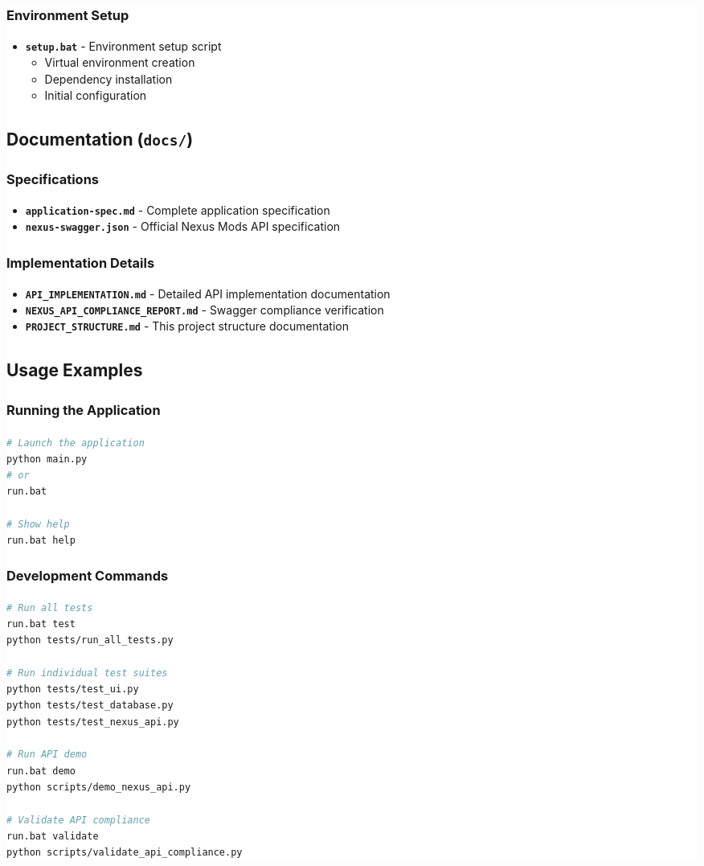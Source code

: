 ### Environment Setup

- **`setup.bat`** - Environment setup script
  - Virtual environment creation
  - Dependency installation
  - Initial configuration

## Documentation (`docs/`)

### Specifications

- **`application-spec.md`** - Complete application specification
- **`nexus-swagger.json`** - Official Nexus Mods API specification

### Implementation Details

- **`API_IMPLEMENTATION.md`** - Detailed API implementation documentation
- **`NEXUS_API_COMPLIANCE_REPORT.md`** - Swagger compliance verification
- **`PROJECT_STRUCTURE.md`** - This project structure documentation

## Usage Examples

### Running the Application

```bash
# Launch the application
python main.py
# or
run.bat

# Show help
run.bat help
```

### Development Commands

```bash
# Run all tests
run.bat test
python tests/run_all_tests.py

# Run individual test suites
python tests/test_ui.py
python tests/test_database.py  
python tests/test_nexus_api.py

# Run API demo
run.bat demo
python scripts/demo_nexus_api.py

# Validate API compliance
run.bat validate
python scripts/validate_api_compliance.py
```
